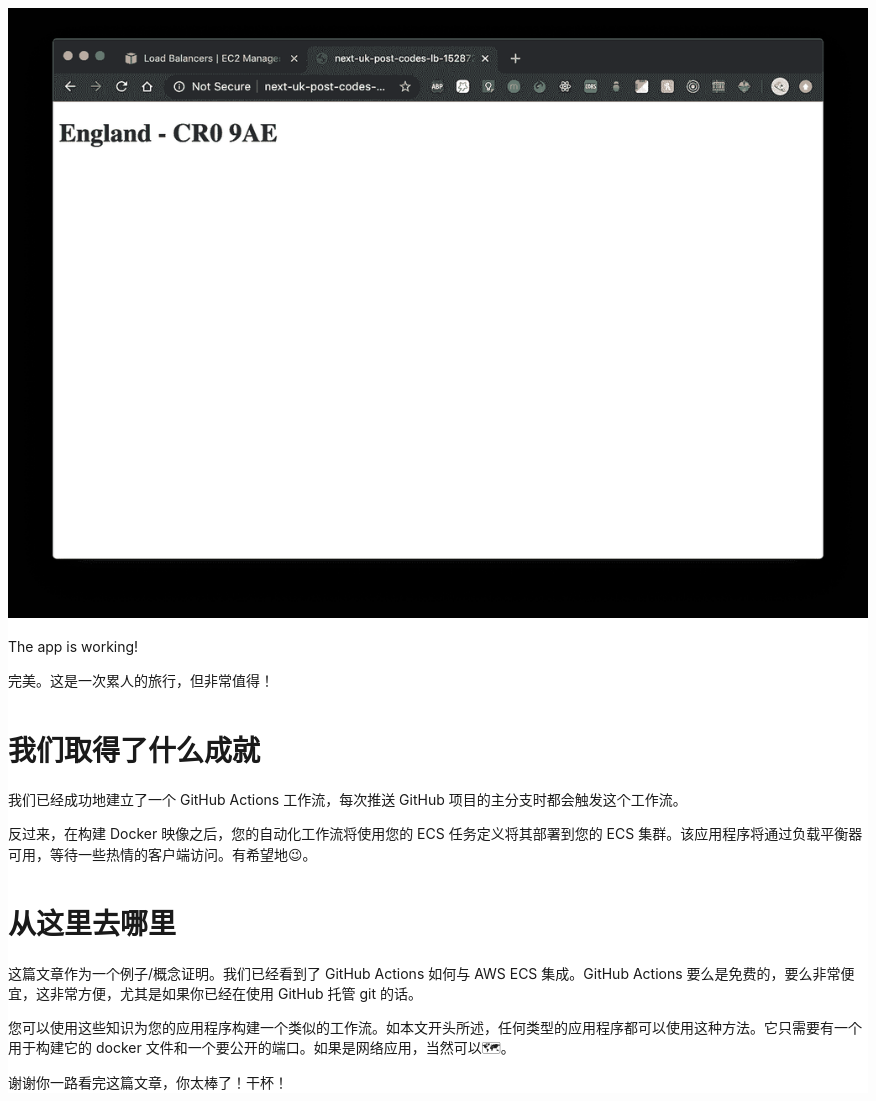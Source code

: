 ![](img/063ca4dbc946c576355bac138c00d12c.png)

The app is working!

完美。这是一次累人的旅行，但非常值得！

# 我们取得了什么成就

我们已经成功地建立了一个 GitHub Actions 工作流，每次推送 GitHub 项目的主分支时都会触发这个工作流。

反过来，在构建 Docker 映像之后，您的自动化工作流将使用您的 ECS 任务定义将其部署到您的 ECS 集群。该应用程序将通过负载平衡器可用，等待一些热情的客户端访问。有希望地😉。

# 从这里去哪里

这篇文章作为一个例子/概念证明。我们已经看到了 GitHub Actions 如何与 AWS ECS 集成。GitHub Actions 要么是免费的，要么非常便宜，这非常方便，尤其是如果你已经在使用 GitHub 托管 git 的话。

您可以使用这些知识为您的应用程序构建一个类似的工作流。如本文开头所述，任何类型的应用程序都可以使用这种方法。它只需要有一个用于构建它的 docker 文件和一个要公开的端口。如果是网络应用，当然可以🗺。

谢谢你一路看完这篇文章，你太棒了！干杯！
